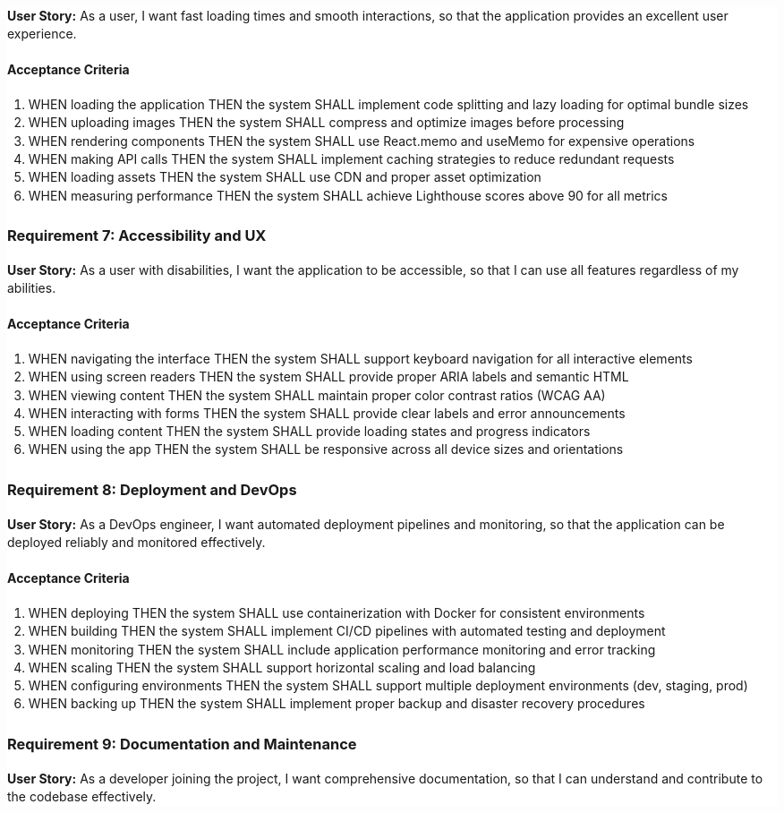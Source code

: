 **User Story:** As a user, I want fast loading times and smooth interactions, so that the application provides an excellent user experience.

#### Acceptance Criteria

1. WHEN loading the application THEN the system SHALL implement code splitting and lazy loading for optimal bundle sizes
2. WHEN uploading images THEN the system SHALL compress and optimize images before processing
3. WHEN rendering components THEN the system SHALL use React.memo and useMemo for expensive operations
4. WHEN making API calls THEN the system SHALL implement caching strategies to reduce redundant requests
5. WHEN loading assets THEN the system SHALL use CDN and proper asset optimization
6. WHEN measuring performance THEN the system SHALL achieve Lighthouse scores above 90 for all metrics

### Requirement 7: Accessibility and UX

**User Story:** As a user with disabilities, I want the application to be accessible, so that I can use all features regardless of my abilities.

#### Acceptance Criteria

1. WHEN navigating the interface THEN the system SHALL support keyboard navigation for all interactive elements
2. WHEN using screen readers THEN the system SHALL provide proper ARIA labels and semantic HTML
3. WHEN viewing content THEN the system SHALL maintain proper color contrast ratios (WCAG AA)
4. WHEN interacting with forms THEN the system SHALL provide clear labels and error announcements
5. WHEN loading content THEN the system SHALL provide loading states and progress indicators
6. WHEN using the app THEN the system SHALL be responsive across all device sizes and orientations

### Requirement 8: Deployment and DevOps

**User Story:** As a DevOps engineer, I want automated deployment pipelines and monitoring, so that the application can be deployed reliably and monitored effectively.

#### Acceptance Criteria

1. WHEN deploying THEN the system SHALL use containerization with Docker for consistent environments
2. WHEN building THEN the system SHALL implement CI/CD pipelines with automated testing and deployment
3. WHEN monitoring THEN the system SHALL include application performance monitoring and error tracking
4. WHEN scaling THEN the system SHALL support horizontal scaling and load balancing
5. WHEN configuring environments THEN the system SHALL support multiple deployment environments (dev, staging, prod)
6. WHEN backing up THEN the system SHALL implement proper backup and disaster recovery procedures

### Requirement 9: Documentation and Maintenance

**User Story:** As a developer joining the project, I want comprehensive documentation, so that I can understand and contribute to the codebase effectively.
